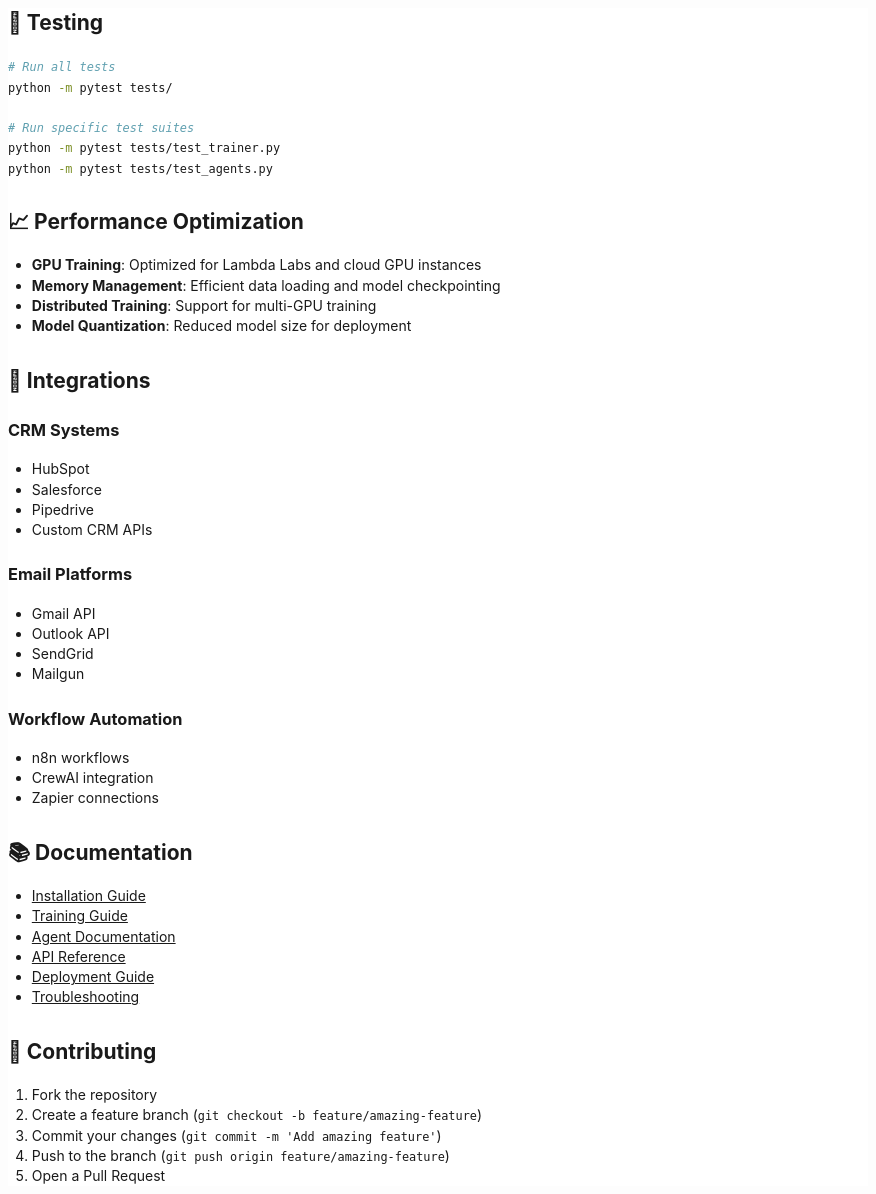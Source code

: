 ## 🧪 Testing

```bash
# Run all tests
python -m pytest tests/

# Run specific test suites
python -m pytest tests/test_trainer.py
python -m pytest tests/test_agents.py
```

## 📈 Performance Optimization

- **GPU Training**: Optimized for Lambda Labs and cloud GPU instances
- **Memory Management**: Efficient data loading and model checkpointing
- **Distributed Training**: Support for multi-GPU training
- **Model Quantization**: Reduced model size for deployment

## 🔗 Integrations

### CRM Systems
- HubSpot
- Salesforce
- Pipedrive
- Custom CRM APIs

### Email Platforms
- Gmail API
- Outlook API
- SendGrid
- Mailgun

### Workflow Automation
- n8n workflows
- CrewAI integration
- Zapier connections

## 📚 Documentation

- [Installation Guide](docs/installation.md)
- [Training Guide](docs/training.md)
- [Agent Documentation](docs/agents.md)
- [API Reference](docs/api_reference.md)
- [Deployment Guide](docs/deployment.md)
- [Troubleshooting](docs/troubleshooting.md)

## 🤝 Contributing

1. Fork the repository
2. Create a feature branch (`git checkout -b feature/amazing-feature`)
3. Commit your changes (`git commit -m 'Add amazing feature'`)
4. Push to the branch (`git push origin feature/amazing-feature`)
5. Open a Pull Request

